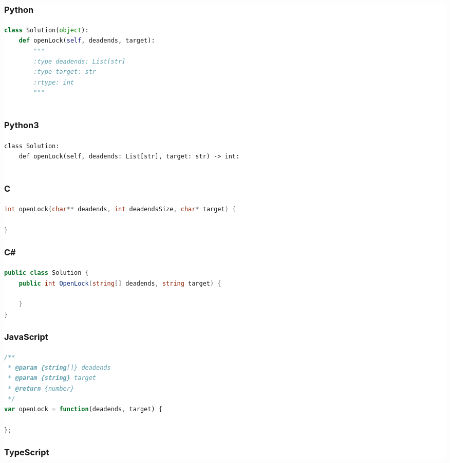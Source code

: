 ### Python

```python
class Solution(object):
    def openLock(self, deadends, target):
        """
        :type deadends: List[str]
        :type target: str
        :rtype: int
        """
        
```

### Python3

```python3
class Solution:
    def openLock(self, deadends: List[str], target: str) -> int:
        
```

### C

```c
int openLock(char** deadends, int deadendsSize, char* target) {
    
}
```

### C#

```csharp
public class Solution {
    public int OpenLock(string[] deadends, string target) {
        
    }
}
```

### JavaScript

```javascript
/**
 * @param {string[]} deadends
 * @param {string} target
 * @return {number}
 */
var openLock = function(deadends, target) {
    
};
```

### TypeScript
